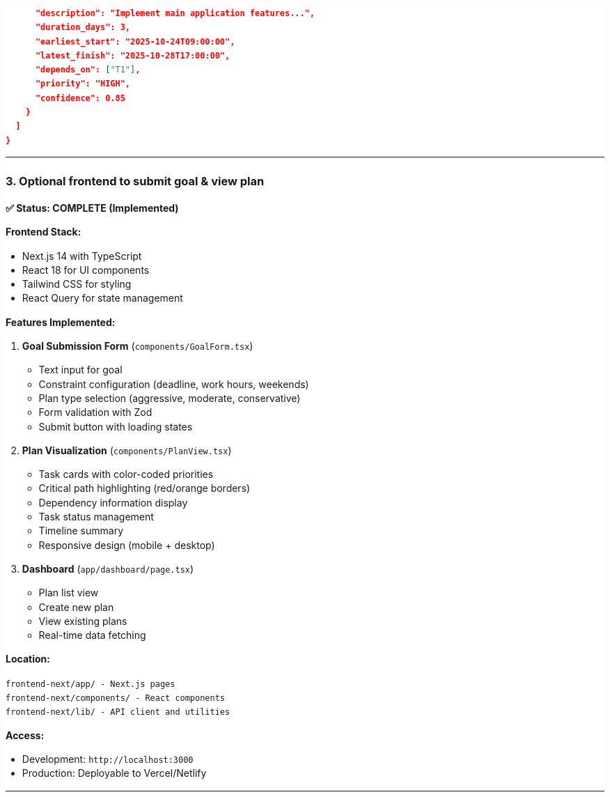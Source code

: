 ```json
      "description": "Implement main application features...",
      "duration_days": 3,
      "earliest_start": "2025-10-24T09:00:00",
      "latest_finish": "2025-10-28T17:00:00",
      "depends_on": ["T1"],
      "priority": "HIGH",
      "confidence": 0.85
    }
  ]
}
```

---

### 3. Optional frontend to submit goal & view plan

**✅ Status: COMPLETE (Implemented)**

**Frontend Stack:**
- Next.js 14 with TypeScript
- React 18 for UI components
- Tailwind CSS for styling
- React Query for state management

**Features Implemented:**
1. **Goal Submission Form** (`components/GoalForm.tsx`)
   - Text input for goal
   - Constraint configuration (deadline, work hours, weekends)
   - Plan type selection (aggressive, moderate, conservative)
   - Form validation with Zod
   - Submit button with loading states

2. **Plan Visualization** (`components/PlanView.tsx`)
   - Task cards with color-coded priorities
   - Critical path highlighting (red/orange borders)
   - Dependency information display
   - Task status management
   - Timeline summary
   - Responsive design (mobile + desktop)

3. **Dashboard** (`app/dashboard/page.tsx`)
   - Plan list view
   - Create new plan
   - View existing plans
   - Real-time data fetching

**Location:**
```
frontend-next/app/ - Next.js pages
frontend-next/components/ - React components
frontend-next/lib/ - API client and utilities
```

**Access:**
- Development: `http://localhost:3000`
- Production: Deployable to Vercel/Netlify

---